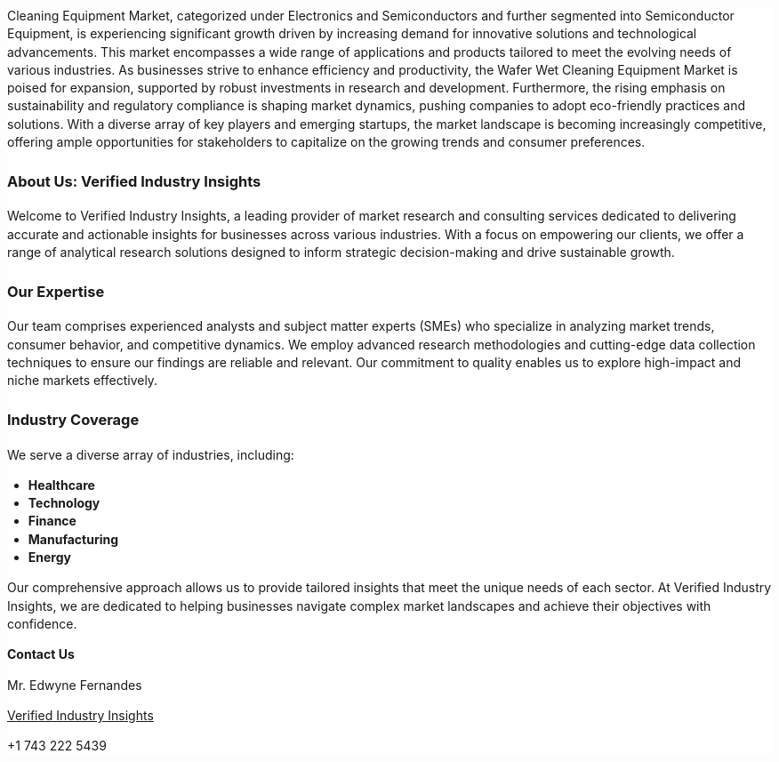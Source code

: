 Cleaning Equipment Market, categorized under Electronics and Semiconductors and further segmented into Semiconductor Equipment, is experiencing significant growth driven by increasing demand for innovative solutions and technological advancements. This market encompasses a wide range of applications and products tailored to meet the evolving needs of various industries. As businesses strive to enhance efficiency and productivity, the Wafer Wet Cleaning Equipment Market is poised for expansion, supported by robust investments in research and development. Furthermore, the rising emphasis on sustainability and regulatory compliance is shaping market dynamics, pushing companies to adopt eco-friendly practices and solutions. With a diverse array of key players and emerging startups, the market landscape is becoming increasingly competitive, offering ample opportunities for stakeholders to capitalize on the growing trends and consumer preferences.</p><h3>About Us: Verified Industry Insights</h3><p>Welcome to Verified Industry Insights, a leading provider of market research and consulting services dedicated to delivering accurate and actionable insights for businesses across various industries. With a focus on empowering our clients, we offer a range of analytical research solutions designed to inform strategic decision-making and drive sustainable growth.</p><h3>Our Expertise</h3><p>Our team comprises experienced analysts and subject matter experts (SMEs) who specialize in analyzing market trends, consumer behavior, and competitive dynamics. We employ advanced research methodologies and cutting-edge data collection techniques to ensure our findings are reliable and relevant. Our commitment to quality enables us to explore high-impact and niche markets effectively.</p><h3>Industry Coverage</h3><p>We serve a diverse array of industries, including:</p><ul><li><strong>Healthcare</strong></li><li><strong>Technology</strong></li><li><strong>Finance</strong></li><li><strong>Manufacturing</strong></li><li><strong>Energy</strong></li></ul><p>Our comprehensive approach allows us to provide tailored insights that meet the unique needs of each sector. At Verified Industry Insights, we are dedicated to helping businesses navigate complex market landscapes and achieve their objectives with confidence.</p><p><strong>Contact Us</strong></p><p>Mr. Edwyne Fernandes</p><p><a href="https://www.verifiedindustryinsights.com/">Verified Industry Insights</a></p><p>+1 743 222 5439</p>
